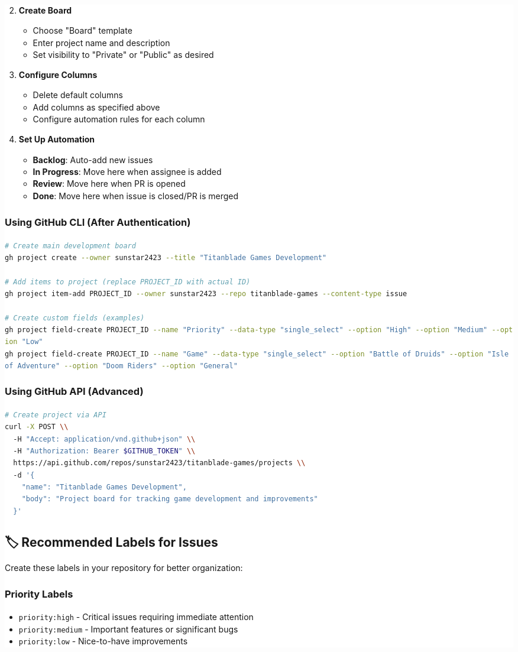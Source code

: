 2. **Create Board**
   - Choose "Board" template
   - Enter project name and description
   - Set visibility to "Private" or "Public" as desired

3. **Configure Columns**
   - Delete default columns
   - Add columns as specified above
   - Configure automation rules for each column

4. **Set Up Automation**
   - **Backlog**: Auto-add new issues
   - **In Progress**: Move here when assignee is added
   - **Review**: Move here when PR is opened
   - **Done**: Move here when issue is closed/PR is merged

### Using GitHub CLI (After Authentication)

```bash
# Create main development board
gh project create --owner sunstar2423 --title "Titanblade Games Development"

# Add items to project (replace PROJECT_ID with actual ID)
gh project item-add PROJECT_ID --owner sunstar2423 --repo titanblade-games --content-type issue

# Create custom fields (examples)
gh project field-create PROJECT_ID --name "Priority" --data-type "single_select" --option "High" --option "Medium" --option "Low"
gh project field-create PROJECT_ID --name "Game" --data-type "single_select" --option "Battle of Druids" --option "Isle of Adventure" --option "Doom Riders" --option "General"
```

### Using GitHub API (Advanced)

```bash
# Create project via API
curl -X POST \\
  -H "Accept: application/vnd.github+json" \\
  -H "Authorization: Bearer $GITHUB_TOKEN" \\
  https://api.github.com/repos/sunstar2423/titanblade-games/projects \\
  -d '{
    "name": "Titanblade Games Development",
    "body": "Project board for tracking game development and improvements"
  }'
```

## 🏷️ Recommended Labels for Issues

Create these labels in your repository for better organization:

### Priority Labels
- `priority:high` - Critical issues requiring immediate attention
- `priority:medium` - Important features or significant bugs  
- `priority:low` - Nice-to-have improvements
